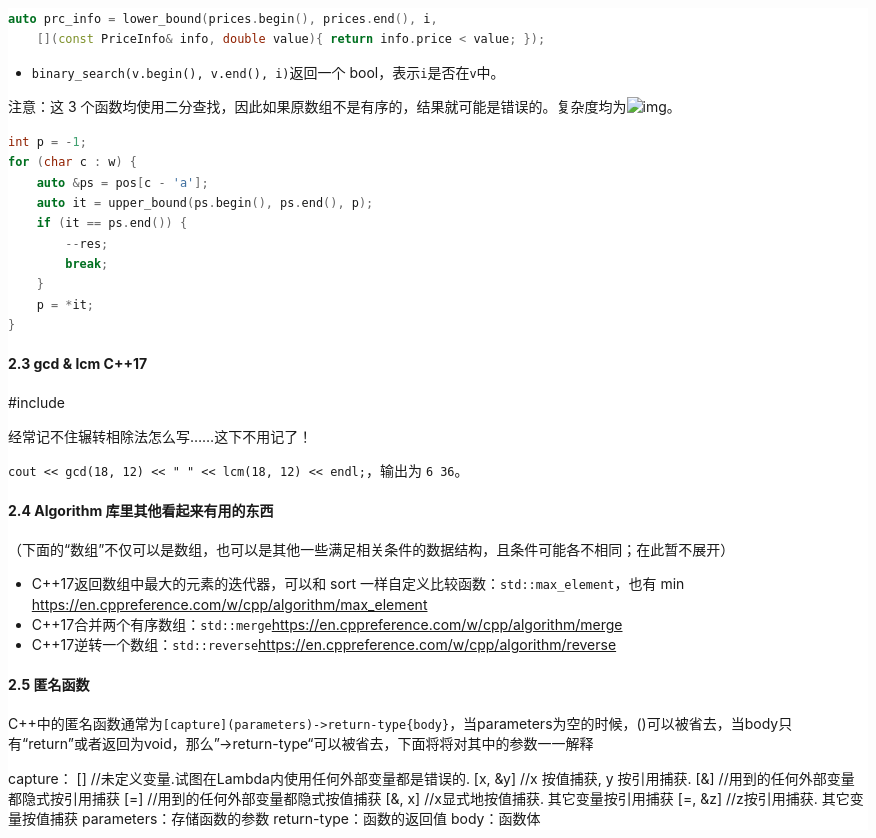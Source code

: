 ```cpp
auto prc_info = lower_bound(prices.begin(), prices.end(), i,
    [](const PriceInfo& info, double value){ return info.price < value; });
```

- `binary_search(v.begin(), v.end(), i)`返回一个 bool，表示`i`是否在`v`中。

注意：这 3 个函数均使用二分查找，因此如果原数组不是有序的，结果就可能是错误的。复杂度均为![img](.static/42433fa38a5bb64ddbf13bc74baefea6.svg+xml)。

```cpp
int p = -1;
for (char c : w) {
	auto &ps = pos[c - 'a'];
    auto it = upper_bound(ps.begin(), ps.end(), p);
    if (it == ps.end()) {
        --res;
        break;
    }
    p = *it;
}
```

#### 2.3 gcd & lcm C++17

\#include <numeric>

经常记不住辗转相除法怎么写……这下不用记了！

`cout << gcd(18, 12) << " " << lcm(18, 12) << endl;`，输出为 `6 36`。



#### 2.4 Algorithm 库里其他看起来有用的东西

（下面的“数组”不仅可以是数组，也可以是其他一些满足相关条件的数据结构，且条件可能各不相同；在此暂不展开）

- C++17返回数组中最大的元素的迭代器，可以和 sort 一样自定义比较函数：`std::max_element`，也有 min https://en.cppreference.com/w/cpp/algorithm/max_element 
- C++17合并两个有序数组：`std::merge`https://en.cppreference.com/w/cpp/algorithm/merge
- C++17逆转一个数组：`std::reverse`https://en.cppreference.com/w/cpp/algorithm/reverse



#### 2.5 匿名函数

C++中的匿名函数通常为`[capture](parameters)->return-type{body}`，当parameters为空的时候，()可以被省去，当body只有“return”或者返回为void，那么”->return-type“可以被省去，下面将将对其中的参数一一解释

capture：
[]         //未定义变量.试图在Lambda内使用任何外部变量都是错误的.
[x, &y]  //x 按值捕获, y 按引用捕获.
[&]      //用到的任何外部变量都隐式按引用捕获
[=]      //用到的任何外部变量都隐式按值捕获
[&, x]   //x显式地按值捕获. 其它变量按引用捕获
[=, &z]  //z按引用捕获. 其它变量按值捕获
parameters：存储函数的参数
return-type：函数的返回值
body：函数体
